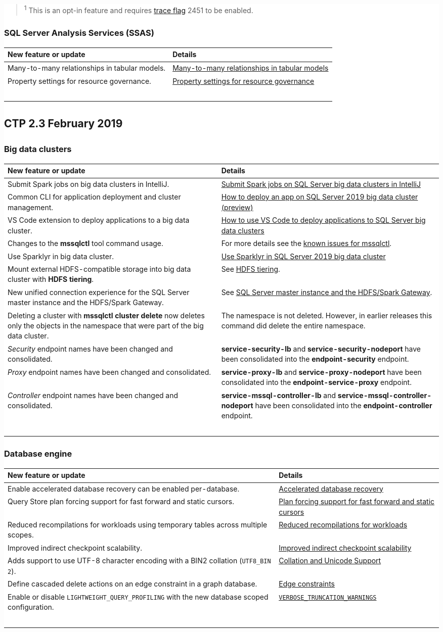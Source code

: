 ><sup>1</sup>
>This is an opt-in feature and requires [trace flag](../t-sql/database-console-commands/dbcc-traceon-trace-flags-transact-sql.md) 2451 to be enabled.

### SQL Server Analysis Services (SSAS)

| New feature or update | Details |
|:-----|:-----|
|Many-to-many relationships in tabular models.|[Many-to-many relationships in tabular models](#many-to-many-ctp24)|
|Property settings for resource governance.|[Property settings for resource governance](#property-ctp24)|
| &nbsp; | &nbsp; |

## CTP 2.3 February 2019

### Big data clusters

| New feature or update | Details |
| :---------- | :------ |
| Submit Spark jobs on big data clusters in IntelliJ. | [Submit Spark jobs on SQL Server big data clusters in IntelliJ](../big-data-cluster/spark-submit-job-intellij-tool-plugin.md) |
| Common CLI for application deployment and cluster management. | [How to deploy an app on SQL Server 2019 big data cluster (preview)](../big-data-cluster/big-data-cluster-create-apps.md) |
| VS Code extension to deploy applications to a big data cluster. | [How to use VS Code to deploy applications to SQL Server big data clusters](../big-data-cluster/app-deployment-extension.md) |
| Changes to the **mssqlctl** tool command usage. | For more details see the [known issues for mssqlctl](../big-data-cluster/release-notes-big-data-cluster.md#mssqlctlctp23). |
| Use Sparklyr in big data cluster. | [Use Sparklyr in SQL Server 2019 big data cluster](../big-data-cluster/sparklyr-from-RStudio.md) |
| Mount external HDFS-compatible storage into big data cluster with **HDFS tiering**. | See [HDFS tiering](../big-data-cluster/hdfs-tiering.md). |
| New unified connection experience for the SQL Server master instance and the HDFS/Spark Gateway. | See [SQL Server master instance and the HDFS/Spark Gateway](../big-data-cluster/connect-to-big-data-cluster.md). |
| Deleting a cluster with **mssqlctl cluster delete** now deletes only the objects in the namespace that were part of the big data cluster. | The namespace is not deleted. However, in earlier releases this command did delete the entire namespace. |
| _Security_ endpoint names have been changed and consolidated. | **service-security-lb** and **service-security-nodeport** have been consolidated into the **endpoint-security** endpoint. |
| _Proxy_ endpoint names have been changed and consolidated. | **service-proxy-lb** and **service-proxy-nodeport** have been consolidated into the **endpoint-service-proxy** endpoint. |
| _Controller_ endpoint names have been changed and consolidated. | **service-mssql-controller-lb** and **service-mssql-controller-nodeport** have been consolidated into the **endpoint-controller** endpoint. |
| &nbsp; | &nbsp; |

### Database engine

| New feature or update | Details |
|:-----|:-----|
|Enable accelerated database recovery can be enabled per-database.| [Accelerated database recovery](../relational-databases/backup-restore/restore-and-recovery-overview-sql-server.md#adr)|
|Query Store plan forcing support for fast forward and static cursors.|[Plan forcing support for fast forward and static cursors](../relational-databases/performance/monitoring-performance-by-using-the-query-store.md#ctp23) |
|Reduced recompilations for workloads using temporary tables across multiple scopes. |[Reduced recompilations for workloads](../relational-databases/tables/tables.md#ctp23) |
|Improved indirect checkpoint scalability. |[Improved indirect checkpoint scalability](../relational-databases/logs/database-checkpoints-sql-server.md#ctp23)|
|Adds support to use UTF-8 character encoding with a BIN2 collation (`UTF8_BIN2`). |[Collation and Unicode Support](../relational-databases/collations/collation-and-unicode-support.md) |
|Define cascaded delete actions on an edge constraint in a graph database. |[Edge constraints](../relational-databases/tables/graph-edge-constraints.md) |
|Enable or disable `LIGHTWEIGHT_QUERY_PROFILING` with the new database scoped configuration. |[`VERBOSE_TRUNCATION_WARNINGS`](../t-sql/statements/alter-database-scoped-configuration-transact-sql.md#verbose-truncation) |
| &nbsp; | &nbsp; |
